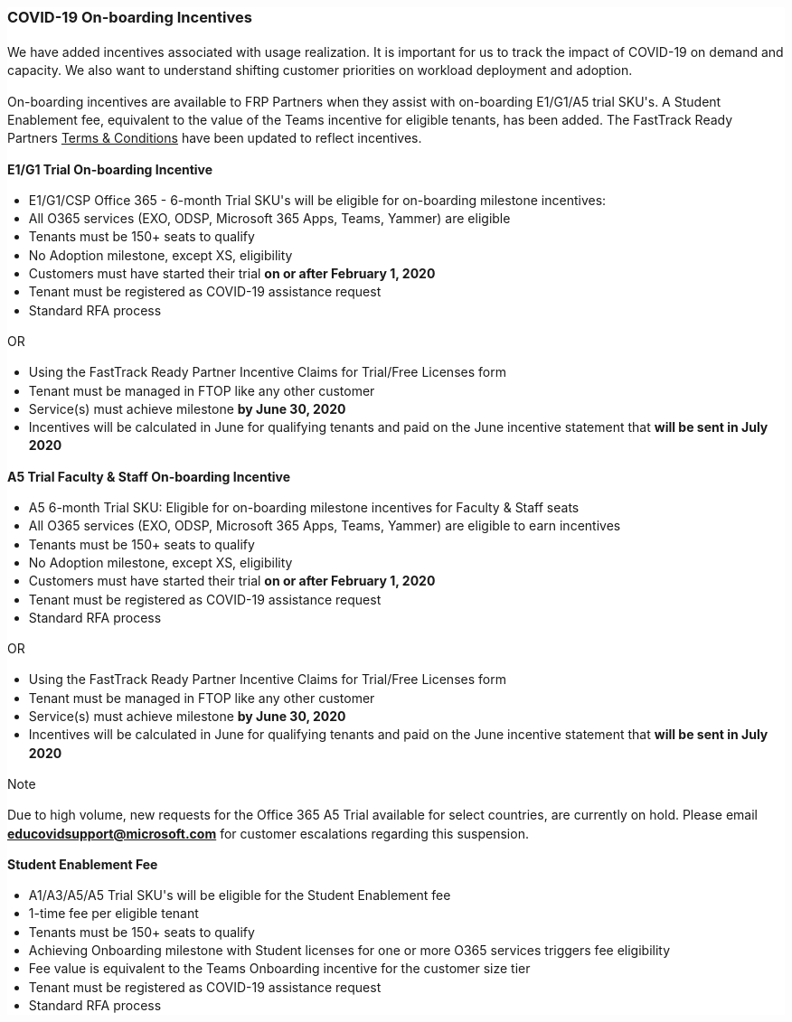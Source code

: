 ### COVID-19 On-boarding Incentives

We have added incentives associated with usage realization. It is important for us to track the impact of COVID-19 on demand and capacity. We also want to understand shifting customer priorities on workload deployment and adoption.  

On-boarding incentives are available to FRP Partners when they assist with on-boarding E1/G1/A5 trial SKU's. A Student Enablement fee, equivalent to the value of the Teams incentive for eligible tenants, has been added. The FastTrack Ready Partners [Terms & Conditions](https://aka.ms/fasttrackreadyterms) have been updated to reflect incentives.

**E1/G1 Trial On-boarding Incentive**

- E1/G1/CSP Office 365 - 6-month Trial SKU's will be eligible for on-boarding milestone incentives:
- All O365 services (EXO, ODSP, Microsoft 365 Apps, Teams, Yammer) are eligible
- Tenants must be 150+ seats to qualify
- No Adoption milestone, except XS, eligibility
- Customers must have started their trial **on or after February 1, 2020**
- Tenant must be registered as COVID-19 assistance request
- Standard RFA process

OR

- Using the FastTrack Ready Partner Incentive Claims for Trial/Free Licenses form
- Tenant must be managed in FTOP like any other customer
- Service(s) must achieve milestone **by June 30, 2020**
- Incentives will be calculated in June for qualifying tenants and paid on the June incentive statement that **will be sent in July 2020**

**A5 Trial Faculty & Staff On-boarding Incentive**

- A5 6-month Trial SKU: Eligible for on-boarding milestone incentives for Faculty & Staff seats
- All O365 services (EXO, ODSP, Microsoft 365 Apps, Teams, Yammer) are eligible to earn incentives
- Tenants must be 150+ seats to qualify 
- No Adoption milestone, except XS, eligibility 
- Customers must have started their trial **on or after February 1, 2020**
- Tenant must be registered as COVID-19 assistance request 
- Standard RFA process 

OR

- Using the FastTrack Ready Partner Incentive Claims for Trial/Free Licenses form
- Tenant must be managed in FTOP like any other customer 
- Service(s) must achieve milestone **by June 30, 2020**
- Incentives will be calculated in June for qualifying tenants and paid on the June incentive statement that **will be sent in July 2020**

>[!NOTE]
> Due to high volume, new requests for the Office 365 A5 Trial available for select countries, are currently on hold.  Please email [**educovidsupport@microsoft.com**](educovidsupport@microsoft.com) for customer escalations regarding this suspension.​​​​​​​ ​​​​​​​

**Student Enablement Fee**

- A1/A3/A5/A5 Trial SKU's will be eligible for the Student Enablement fee
- 1-time fee per eligible tenant
- Tenants must be 150+ seats to qualify
- Achieving Onboarding milestone with Student licenses for one or more O365 services triggers fee eligibility
- Fee value is equivalent to the Teams Onboarding incentive for the customer size tier
- Tenant must be registered as COVID-19 assistance request
- Standard RFA process 
